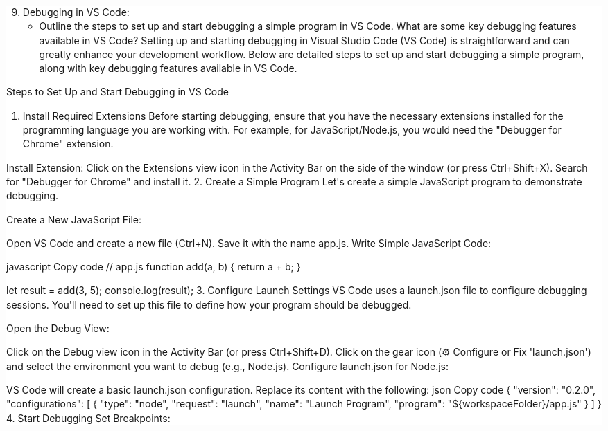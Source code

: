 9. Debugging in VS Code:
   - Outline the steps to set up and start debugging a simple program in VS Code. What are some key debugging features available in VS Code?
   Setting up and starting debugging in Visual Studio Code (VS Code) is straightforward and can greatly enhance your development workflow. Below are detailed steps to set up and start debugging a simple program, along with key debugging features available in VS Code.

Steps to Set Up and Start Debugging in VS Code
1. Install Required Extensions
Before starting debugging, ensure that you have the necessary extensions installed for the programming language you are working with. For example, for JavaScript/Node.js, you would need the "Debugger for Chrome" extension.

Install Extension:
Click on the Extensions view icon in the Activity Bar on the side of the window (or press Ctrl+Shift+X).
Search for "Debugger for Chrome" and install it.
2. Create a Simple Program
Let's create a simple JavaScript program to demonstrate debugging.

Create a New JavaScript File:

Open VS Code and create a new file (Ctrl+N).
Save it with the name app.js.
Write Simple JavaScript Code:

javascript
Copy code
// app.js
function add(a, b) {
    return a + b;
}

let result = add(3, 5);
console.log(result);
3. Configure Launch Settings
VS Code uses a launch.json file to configure debugging sessions. You'll need to set up this file to define how your program should be debugged.

Open the Debug View:

Click on the Debug view icon in the Activity Bar (or press Ctrl+Shift+D).
Click on the gear icon (⚙️ Configure or Fix 'launch.json') and select the environment you want to debug (e.g., Node.js).
Configure launch.json for Node.js:

VS Code will create a basic launch.json configuration. Replace its content with the following:
json
Copy code
{
  "version": "0.2.0",
  "configurations": [
    {
      "type": "node",
      "request": "launch",
      "name": "Launch Program",
      "program": "${workspaceFolder}/app.js"
    }
  ]
}
4. Start Debugging
Set Breakpoints:
